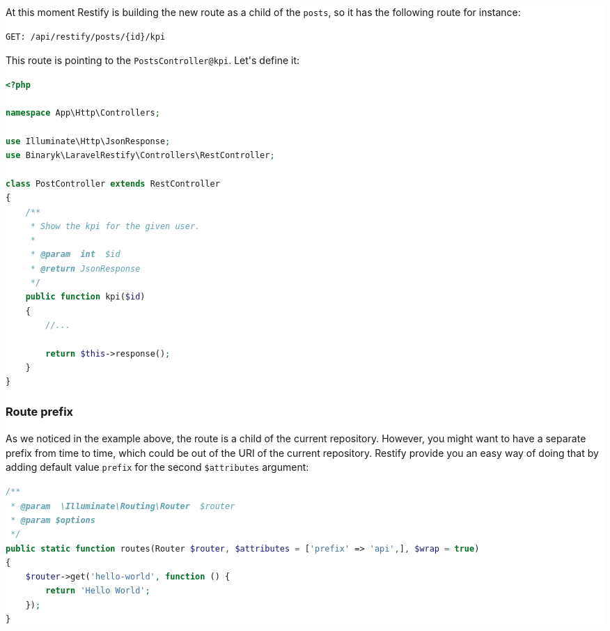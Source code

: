 At this moment Restify is building the new route as a child of the `posts`, so it has the following route for instance:

```http request
GET: /api/restify/posts/{id}/kpi
```

This route is pointing to the `PostsController@kpi`. Let's define it:

```php
<?php

namespace App\Http\Controllers;

use Illuminate\Http\JsonResponse;
use Binaryk\LaravelRestify\Controllers\RestController;

class PostController extends RestController
{
    /**
     * Show the kpi for the given user.
     *
     * @param  int  $id
     * @return JsonResponse
     */
    public function kpi($id)
    {
        //...

        return $this->response();
    }
}
```

### Route prefix

As we noticed in the example above, the route is a child of the current repository. However, you might want to
have a separate prefix from time to time, which could be out of the URI of the current repository. Restify provide you an easy way of doing that by
adding default value `prefix` for the second `$attributes` argument:

```php
/**
 * @param  \Illuminate\Routing\Router  $router
 * @param $options
 */
public static function routes(Router $router, $attributes = ['prefix' => 'api',], $wrap = true)
{
    $router->get('hello-world', function () {
        return 'Hello World';
    });
}
````
